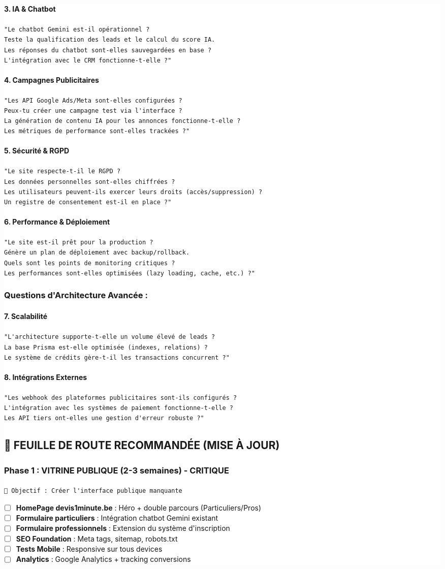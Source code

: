 #### 3. **IA & Chatbot**
```
"Le chatbot Gemini est-il opérationnel ? 
Teste la qualification des leads et le calcul du score IA. 
Les réponses du chatbot sont-elles sauvegardées en base ?
L'intégration avec le CRM fonctionne-t-elle ?"
```

#### 4. **Campagnes Publicitaires**
```
"Les API Google Ads/Meta sont-elles configurées ?
Peux-tu créer une campagne test via l'interface ?
La génération de contenu IA pour les annonces fonctionne-t-elle ?
Les métriques de performance sont-elles trackées ?"
```

#### 5. **Sécurité & RGPD**
```
"Le site respecte-t-il le RGPD ?
Les données personnelles sont-elles chiffrées ?
Les utilisateurs peuvent-ils exercer leurs droits (accès/suppression) ?
Un registre de consentement est-il en place ?"
```

#### 6. **Performance & Déploiement**
```
"Le site est-il prêt pour la production ?
Génère un plan de déploiement avec backup/rollback.
Quels sont les points de monitoring critiques ?
Les performances sont-elles optimisées (lazy loading, cache, etc.) ?"
```

### Questions d'Architecture Avancée :

#### 7. **Scalabilité**
```
"L'architecture supporte-t-elle un volume élevé de leads ?
La base Prisma est-elle optimisée (indexes, relations) ?
Le système de crédits gère-t-il les transactions concurrent ?"
```

#### 8. **Intégrations Externes**
```
"Les webhook des plateformes publicitaires sont-ils configurés ?
L'intégration avec les systèmes de paiement fonctionne-t-elle ?
Les API tiers ont-elles une gestion d'erreur robuste ?"
```

## 🎯 **FEUILLE DE ROUTE RECOMMANDÉE (MISE À JOUR)**

### **Phase 1 : VITRINE PUBLIQUE (2-3 semaines) - CRITIQUE**
```
🎯 Objectif : Créer l'interface publique manquante
```
- [ ] **HomePage devis1minute.be** : Héro + double parcours (Particuliers/Pros)
- [ ] **Formulaire particuliers** : Intégration chatbot Gemini existant
- [ ] **Formulaire professionnels** : Extension du système d'inscription
- [ ] **SEO Foundation** : Meta tags, sitemap, robots.txt
- [ ] **Tests Mobile** : Responsive sur tous devices
- [ ] **Analytics** : Google Analytics + tracking conversions
